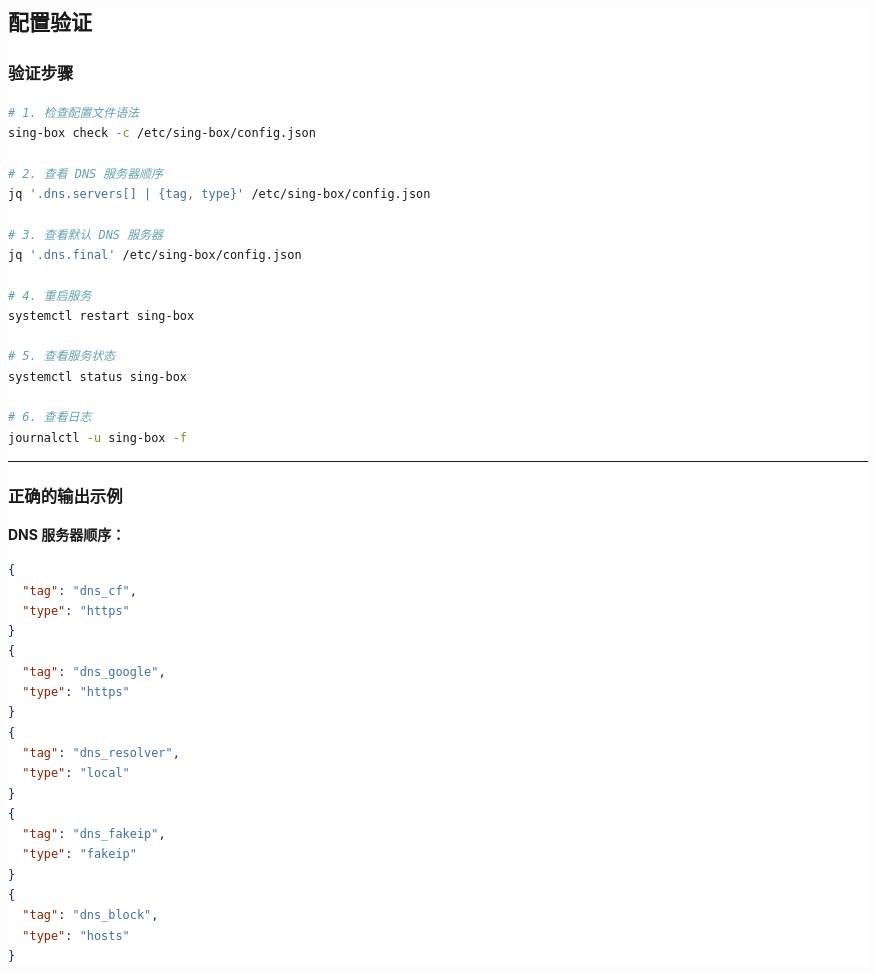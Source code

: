 
## 配置验证

### 验证步骤

```bash
# 1. 检查配置文件语法
sing-box check -c /etc/sing-box/config.json

# 2. 查看 DNS 服务器顺序
jq '.dns.servers[] | {tag, type}' /etc/sing-box/config.json

# 3. 查看默认 DNS 服务器
jq '.dns.final' /etc/sing-box/config.json

# 4. 重启服务
systemctl restart sing-box

# 5. 查看服务状态
systemctl status sing-box

# 6. 查看日志
journalctl -u sing-box -f
```

---

### 正确的输出示例

**DNS 服务器顺序：**
```json
{
  "tag": "dns_cf",
  "type": "https"
}
{
  "tag": "dns_google",
  "type": "https"
}
{
  "tag": "dns_resolver",
  "type": "local"
}
{
  "tag": "dns_fakeip",
  "type": "fakeip"
}
{
  "tag": "dns_block",
  "type": "hosts"
}
```
